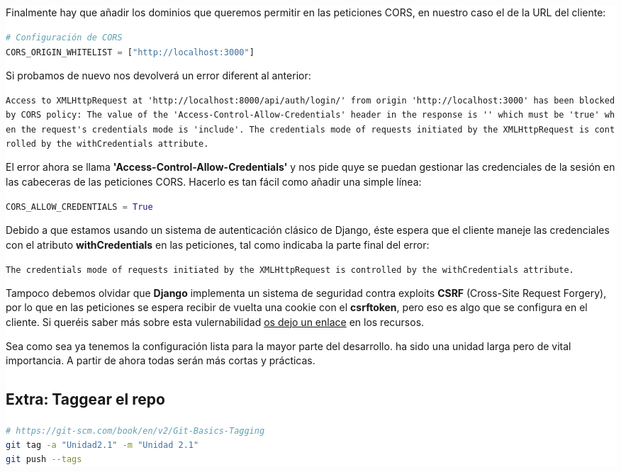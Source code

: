 Finalmente hay que añadir los dominios que queremos permitir en las peticiones CORS, en nuestro caso el de la URL del cliente:

```python
# Configuración de CORS
CORS_ORIGIN_WHITELIST = ["http://localhost:3000"]
```

Si probamos de nuevo nos devolverá un error diferent al anterior:

```
Access to XMLHttpRequest at 'http://localhost:8000/api/auth/login/' from origin 'http://localhost:3000' has been blocked by CORS policy: The value of the 'Access-Control-Allow-Credentials' header in the response is '' which must be 'true' when the request's credentials mode is 'include'. The credentials mode of requests initiated by the XMLHttpRequest is controlled by the withCredentials attribute.
```

El error ahora se llama **'Access-Control-Allow-Credentials'** y nos pide quye se puedan gestionar las credenciales de la sesión en las cabeceras de las peticiones CORS. Hacerlo es tan fácil como añadir una simple línea:

```python
CORS_ALLOW_CREDENTIALS = True
```

Debido a que estamos usando un sistema de autenticación clásico de Django, éste espera que el cliente maneje las credenciales con el atributo **withCredentials** en las peticiones, tal como indicaba la parte final del error:

```
The credentials mode of requests initiated by the XMLHttpRequest is controlled by the withCredentials attribute.
```

Tampoco debemos olvidar que **Django** implementa un sistema de seguridad contra exploits **CSRF** (Cross-Site Request Forgery), por lo que en las peticiones se espera recibir de vuelta una cookie con el **csrftoken**, pero eso es algo que se configura en el cliente. Si queréis saber más sobre esta vulernabilidad [os dejo un enlace](https://es.wikipedia.org/wiki/Cross-site_request_forgery) en los recursos.

Sea como sea ya tenemos la configuración lista para la mayor parte del desarrollo. ha sido una unidad larga pero de vital importancia. A partir de ahora todas serán más cortas y prácticas.

## Extra: Taggear el repo

```bash
# https://git-scm.com/book/en/v2/Git-Basics-Tagging
git tag -a "Unidad2.1" -m "Unidad 2.1"
git push --tags
```
